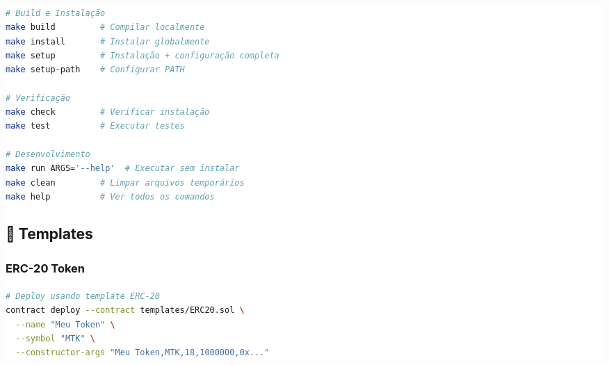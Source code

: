 ```bash
# Build e Instalação
make build         # Compilar localmente
make install       # Instalar globalmente
make setup         # Instalação + configuração completa
make setup-path    # Configurar PATH

# Verificação
make check         # Verificar instalação
make test          # Executar testes

# Desenvolvimento
make run ARGS='--help'  # Executar sem instalar
make clean         # Limpar arquivos temporários
make help          # Ver todos os comandos
```

## 📝 Templates

### ERC-20 Token

```bash
# Deploy usando template ERC-20
contract deploy --contract templates/ERC20.sol \
  --name "Meu Token" \
  --symbol "MTK" \
  --constructor-args "Meu Token,MTK,18,1000000,0x..."
```
